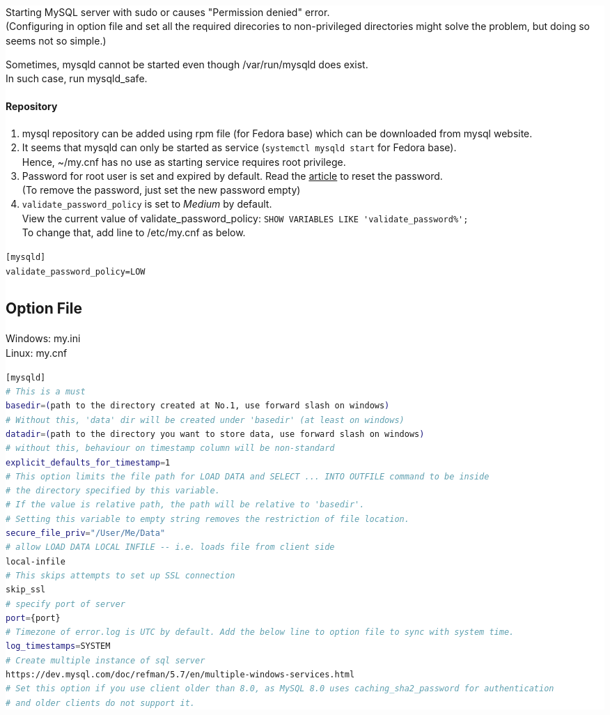 [1]:http://serverfault.com/questions/546966/whats-removing-stuff-from-var-run-at-reboots-from-a-fedora-machine
[2]:http://askubuntu.com/questions/303120/how-folders-created-in-var-run-on-each-reboot
[3]:https://www.google.com/search?client=ubuntu&channel=fs&q=linux+screen+script+in+init.d+not+running&ie=utf-8&oe=utf-8
[4]:http://serverfault.com/questions/546966/whats-removing-stuff-from-var-run-at-reboots-from-a-fedora-machine

Starting MySQL server with sudo or causes "Permission denied" error.  
(Configuring in option file and set all the required direcories to non-privileged directories might
solve the problem, but doing so seems not so simple.)

Sometimes, mysqld cannot be started even though /var/run/mysqld does exist.  
In such case, run mysqld_safe.  

#### Repository
1. mysql repository can be added using rpm file (for Fedora base) which can be downloaded from mysql
   website.  
2. It seems that mysqld can only be started as service (`systemctl mysqld start` for Fedora base).  
  Hence, ~/my.cnf has no use as starting service requires root privilege.  
3. Password for root user is set and expired by default. Read the [article][11] to reset the password.  
  (To remove the password, just set the new password empty)  
4. `validate_password_policy` is set to *Medium* by default.  
  View the current value of validate_password_policy: `SHOW VARIABLES LIKE 'validate_password%';`  
  To change that, add line to /etc/my.cnf as below.  
  ```
  [mysqld]
  validate_password_policy=LOW
  ```

[11]:https://dev.mysql.com/doc/refman/5.7/en/resetting-permissions.html


## Option File
Windows: my.ini  
Linux: my.cnf
```sh
[mysqld]
# This is a must
basedir=(path to the directory created at No.1, use forward slash on windows)
# Without this, 'data' dir will be created under 'basedir' (at least on windows)
datadir=(path to the directory you want to store data, use forward slash on windows)
# without this, behaviour on timestamp column will be non-standard
explicit_defaults_for_timestamp=1
# This option limits the file path for LOAD DATA and SELECT ... INTO OUTFILE command to be inside
# the directory specified by this variable.
# If the value is relative path, the path will be relative to 'basedir'.
# Setting this variable to empty string removes the restriction of file location.
secure_file_priv="/User/Me/Data"
# allow LOAD DATA LOCAL INFILE -- i.e. loads file from client side
local-infile
# This skips attempts to set up SSL connection
skip_ssl
# specify port of server
port={port}
# Timezone of error.log is UTC by default. Add the below line to option file to sync with system time.
log_timestamps=SYSTEM
# Create multiple instance of sql server
https://dev.mysql.com/doc/refman/5.7/en/multiple-windows-services.html
# Set this option if you use client older than 8.0, as MySQL 8.0 uses caching_sha2_password for authentication
# and older clients do not support it.
```